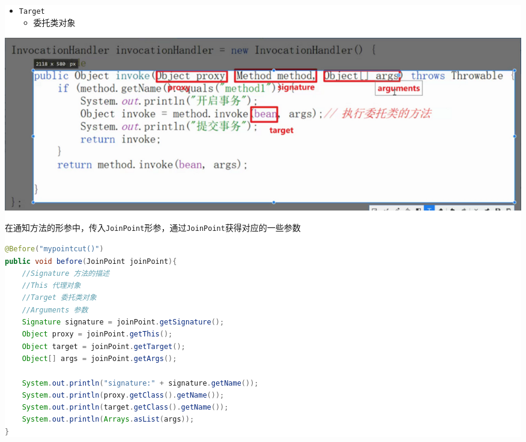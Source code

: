- `Target`
  - 委托类对象


![image-20230911173715146](.\assets\image-20230911173715146.png)

在通知方法的形参中，传入`JoinPoint`形参，通过`JoinPoint`获得对应的一些参数

```java
@Before("mypointcut()")
public void before(JoinPoint joinPoint){
    //Signature 方法的描述
    //This 代理对象
    //Target 委托类对象
    //Arguments 参数
    Signature signature = joinPoint.getSignature();
    Object proxy = joinPoint.getThis();
    Object target = joinPoint.getTarget();
    Object[] args = joinPoint.getArgs();

    System.out.println("signature:" + signature.getName());
    System.out.println(proxy.getClass().getName());
    System.out.println(target.getClass().getName());
    System.out.println(Arrays.asList(args));
}
```
